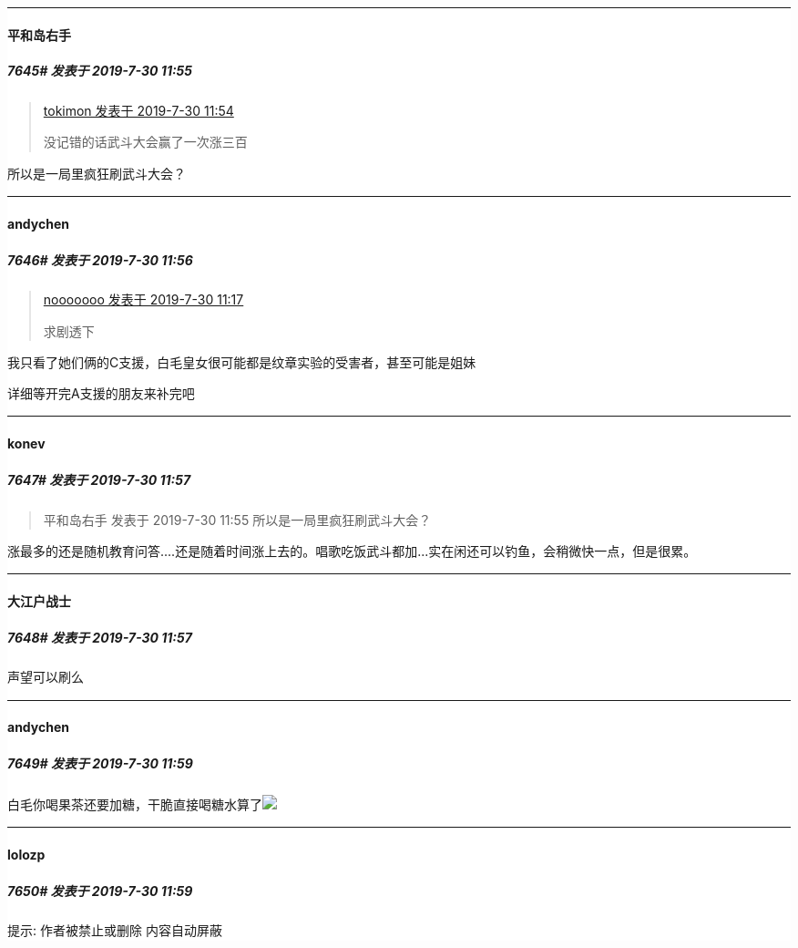 *****

####  平和岛右手  
##### 7645#       发表于 2019-7-30 11:55

<blockquote><a href="httphttps://bbs.saraba1st.com/2b/forum.php?mod=redirect&amp;goto=findpost&amp;pid=44718735&amp;ptid=1810654" target="_blank">tokimon 发表于 2019-7-30 11:54</a>

没记错的话武斗大会赢了一次涨三百</blockquote>
所以是一局里疯狂刷武斗大会？

*****

####  andychen  
##### 7646#       发表于 2019-7-30 11:56

<blockquote><a href="httphttps://bbs.saraba1st.com/2b/forum.php?mod=redirect&amp;goto=findpost&amp;pid=44718099&amp;ptid=1810654" target="_blank">nooooooo 发表于 2019-7-30 11:17</a>

求剧透下</blockquote>
我只看了她们俩的C支援，白毛皇女很可能都是纹章实验的受害者，甚至可能是姐妹

详细等开完A支援的朋友来补完吧

*****

####  konev  
##### 7647#       发表于 2019-7-30 11:57

<blockquote>平和岛右手 发表于 2019-7-30 11:55
所以是一局里疯狂刷武斗大会？</blockquote>
涨最多的还是随机教育问答....还是随着时间涨上去的。唱歌吃饭武斗都加...实在闲还可以钓鱼，会稍微快一点，但是很累。

*****

####  大江户战士  
##### 7648#       发表于 2019-7-30 11:57

声望可以刷么

*****

####  andychen  
##### 7649#       发表于 2019-7-30 11:59

白毛你喝果茶还要加糖，干脆直接喝糖水算了<img src="https://static.saraba1st.com/image/smiley/face2017/124.png" referrerpolicy="no-referrer">

*****

####  lolozp  
##### 7650#       发表于 2019-7-30 11:59

提示: 作者被禁止或删除 内容自动屏蔽

